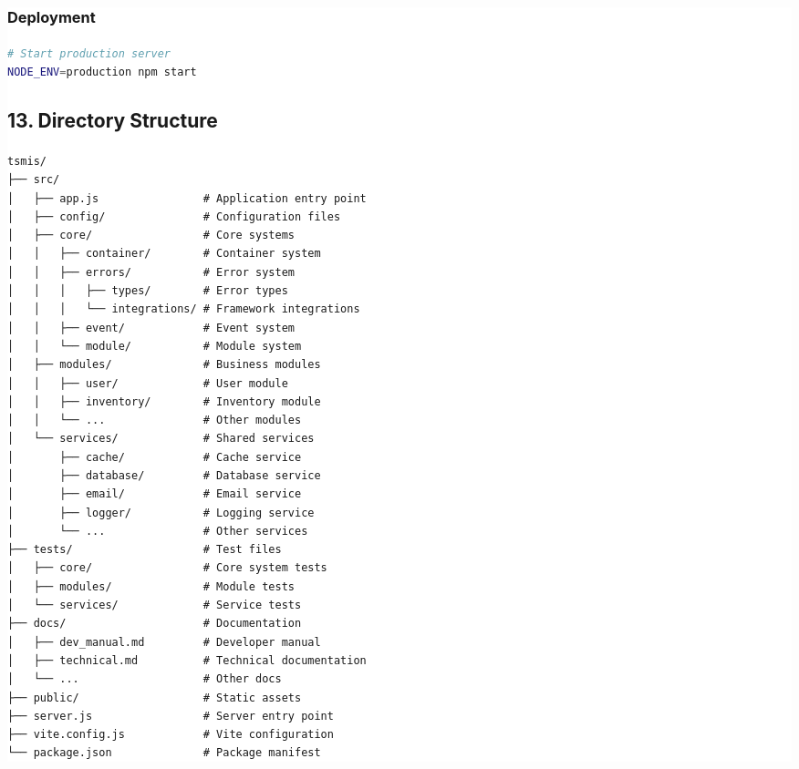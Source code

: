 ### Deployment

```bash
# Start production server
NODE_ENV=production npm start
```

## 13. Directory Structure

```
tsmis/
├── src/
│   ├── app.js                # Application entry point
│   ├── config/               # Configuration files
│   ├── core/                 # Core systems
│   │   ├── container/        # Container system
│   │   ├── errors/           # Error system
│   │   │   ├── types/        # Error types
│   │   │   └── integrations/ # Framework integrations
│   │   ├── event/            # Event system
│   │   └── module/           # Module system
│   ├── modules/              # Business modules
│   │   ├── user/             # User module
│   │   ├── inventory/        # Inventory module
│   │   └── ...               # Other modules
│   └── services/             # Shared services
│       ├── cache/            # Cache service
│       ├── database/         # Database service
│       ├── email/            # Email service
│       ├── logger/           # Logging service
│       └── ...               # Other services
├── tests/                    # Test files
│   ├── core/                 # Core system tests
│   ├── modules/              # Module tests
│   └── services/             # Service tests
├── docs/                     # Documentation
│   ├── dev_manual.md         # Developer manual
│   ├── technical.md          # Technical documentation
│   └── ...                   # Other docs
├── public/                   # Static assets
├── server.js                 # Server entry point
├── vite.config.js            # Vite configuration
└── package.json              # Package manifest
```